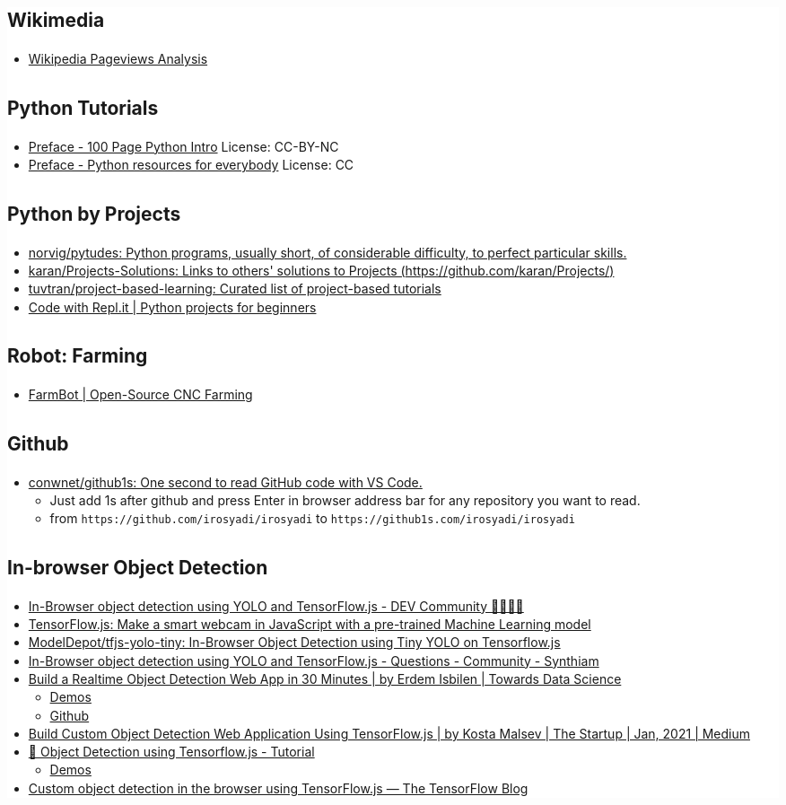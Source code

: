 ## Wikimedia
- [Wikipedia Pageviews Analysis](https://pageviews.toolforge.org/?project=en.wikipedia.org&platform=all-access&agent=user&redirects=0&range=latest-20&pages=Cat|Dog)

## Python Tutorials
* [Preface - 100 Page Python Intro](https://learnbyexample.github.io/100_page_python_intro/preface.html) License: CC-BY-NC
* [Preface - Python resources for everybody](https://learnbyexample.github.io/py_resources/) License: CC

## Python by Projects
* [norvig/pytudes: Python programs, usually short, of considerable difficulty, to perfect particular skills.](https://github.com/norvig/pytudes)
* [karan/Projects-Solutions: Links to others' solutions to Projects (https://github.com/karan/Projects/)](https://github.com/karan/Projects-Solutions)
* [tuvtran/project-based-learning: Curated list of project-based tutorials](https://github.com/tuvtran/project-based-learning#python)
* [Code with Repl.it | Python projects for beginners](https://www.codewithrepl.it/)

## Robot: Farming
* [FarmBot | Open-Source CNC Farming](https://farm.bot/)

## Github
- [conwnet/github1s: One second to read GitHub code with VS Code.](https://github.com/conwnet/github1s)    
    - Just add 1s after github and press Enter in browser address bar for any repository you want to read.
    - from `https://github.com/irosyadi/irosyadi` to `https://github1s.com/irosyadi/irosyadi`

## In-browser Object Detection
* [In-Browser object detection using YOLO and TensorFlow.js - DEV Community 👩‍💻👨‍💻](https://dev.to/skalskip/in-browser-object-detection-using-yolo-and-tensorflow-js-4c9h)
* [TensorFlow.js: Make a smart webcam in JavaScript with a pre-trained Machine Learning model](https://codelabs.developers.google.com/codelabs/tensorflowjs-object-detection#0)
* [ModelDepot/tfjs-yolo-tiny: In-Browser Object Detection using Tiny YOLO on Tensorflow.js](https://github.com/ModelDepot/tfjs-yolo-tiny)
* [In-Browser object detection using YOLO and TensorFlow.js - Questions - Community - Synthiam](https://synthiam.com/Community/Questions/In-Browser-object-detection-using-YOLO-and-TensorFlow-js-19178)
* [Build a Realtime Object Detection Web App in 30 Minutes | by Erdem Isbilen | Towards Data Science](https://towardsdatascience.com/build-a-realtime-object-detection-web-app-in-30-minutes-7ad0cb2231fb)
    * [Demos](https://tfjs-objectdetection.firebaseapp.com/)
    * [Github](https://github.com/eisbilen/TFJS-ObjectDetection)
* [Build Custom Object Detection Web Application Using TensorFlow.js | by Kosta Malsev | The Startup | Jan, 2021 | Medium](https://medium.com/swlh/build-custom-object-detection-web-application-using-tensorflow-js-d1664f96a18b)
* [🤖 Object Detection using Tensorflow.js - Tutorial](https://nanonets.com/blog/object-detection-tensorflow-js/)
    * [Demos](https://nanonets.com/object-detection-with-tensorflowjs-demo/)
* [Custom object detection in the browser using TensorFlow.js — The TensorFlow Blog](https://blog.tensorflow.org/2021/01/custom-object-detection-in-browser.html)
